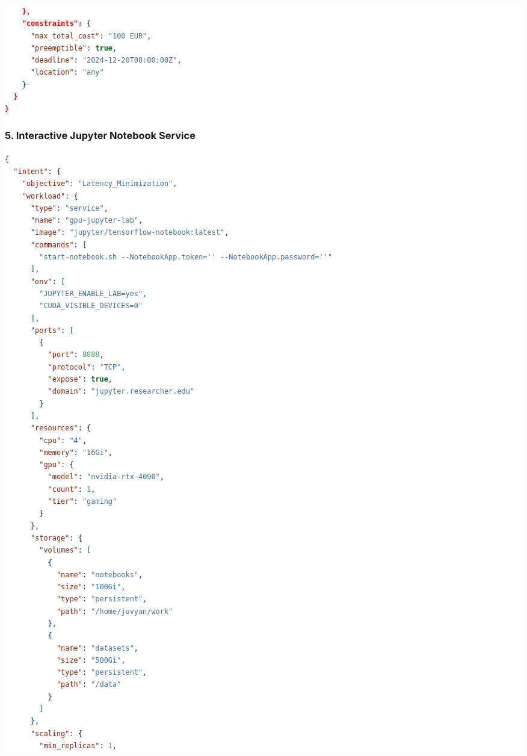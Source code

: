 ```json
    },
    "constraints": {
      "max_total_cost": "100 EUR",
      "preemptible": true,
      "deadline": "2024-12-20T08:00:00Z",
      "location": "any"
    }
  }
}
```

### 5. Interactive Jupyter Notebook Service

```json
{
  "intent": {
    "objective": "Latency_Minimization",
    "workload": {
      "type": "service",
      "name": "gpu-jupyter-lab",
      "image": "jupyter/tensorflow-notebook:latest",
      "commands": [
        "start-notebook.sh --NotebookApp.token='' --NotebookApp.password=''"
      ],
      "env": [
        "JUPYTER_ENABLE_LAB=yes",
        "CUDA_VISIBLE_DEVICES=0"
      ],
      "ports": [
        {
          "port": 8888,
          "protocol": "TCP",
          "expose": true,
          "domain": "jupyter.researcher.edu"
        }
      ],
      "resources": {
        "cpu": "4",
        "memory": "16Gi",
        "gpu": {
          "model": "nvidia-rtx-4090",
          "count": 1,
          "tier": "gaming"
        }
      },
      "storage": {
        "volumes": [
          {
            "name": "notebooks",
            "size": "100Gi",
            "type": "persistent",
            "path": "/home/jovyan/work"
          },
          {
            "name": "datasets",
            "size": "500Gi",
            "type": "persistent",
            "path": "/data"
          }
        ]
      },
      "scaling": {
        "min_replicas": 1,
```